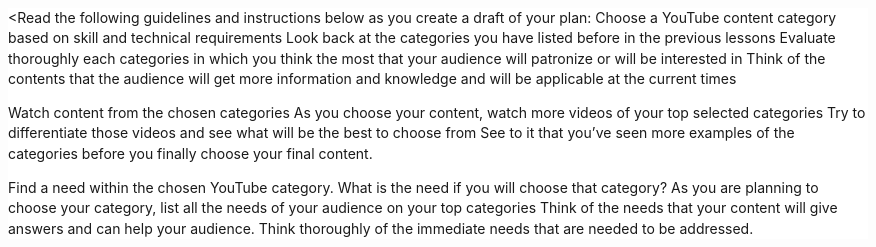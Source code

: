


<Read the following guidelines and instructions below as you create a draft of your plan: Choose a YouTube content category based on skill and technical requirements Look back at the categories you have listed before in the previous lessons Evaluate thoroughly each categories in which you think the most that your audience will patronize or will be interested in Think of the contents that the audience will get more information and knowledge and will be applicable at the current times




Watch content from the chosen categories As you choose your content, watch more videos of your top selected categories Try to differentiate those videos and see what will be the best to choose from See to it that you’ve seen more examples of the categories before you finally choose your final content.



Find a need within the chosen YouTube category. What is the need if you will choose that category? As you are planning to choose your category, list all the needs of your audience on your top categories Think of the needs that your content will give answers and can help your audience. Think thoroughly of the immediate needs that are needed to be addressed.
